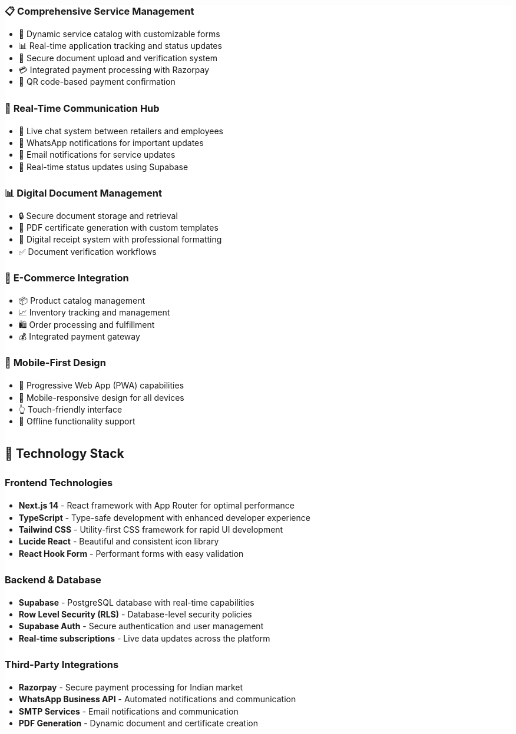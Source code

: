 ### 📋 **Comprehensive Service Management**
- 🎯 Dynamic service catalog with customizable forms
- 📊 Real-time application tracking and status updates
- 📁 Secure document upload and verification system
- 💳 Integrated payment processing with Razorpay
- 📱 QR code-based payment confirmation

### 💬 **Real-Time Communication Hub**
- 💬 Live chat system between retailers and employees
- 📲 WhatsApp notifications for important updates
- 📧 Email notifications for service updates
- 🔔 Real-time status updates using Supabase

### 📊 **Digital Document Management**
- 🔒 Secure document storage and retrieval
- 📄 PDF certificate generation with custom templates
- 🧾 Digital receipt system with professional formatting
- ✅ Document verification workflows

### 🛒 **E-Commerce Integration**
- 📦 Product catalog management
- 📈 Inventory tracking and management
- 🛍️ Order processing and fulfillment
- 💰 Integrated payment gateway

### 📱 **Mobile-First Design**
- 📲 Progressive Web App (PWA) capabilities
- 📱 Mobile-responsive design for all devices
- 👆 Touch-friendly interface
- 🔄 Offline functionality support

## 🚀 Technology Stack

### **Frontend Technologies**
- **Next.js 14** - React framework with App Router for optimal performance
- **TypeScript** - Type-safe development with enhanced developer experience
- **Tailwind CSS** - Utility-first CSS framework for rapid UI development
- **Lucide React** - Beautiful and consistent icon library
- **React Hook Form** - Performant forms with easy validation

### **Backend & Database**
- **Supabase** - PostgreSQL database with real-time capabilities
- **Row Level Security (RLS)** - Database-level security policies
- **Supabase Auth** - Secure authentication and user management
- **Real-time subscriptions** - Live data updates across the platform

### **Third-Party Integrations**
- **Razorpay** - Secure payment processing for Indian market
- **WhatsApp Business API** - Automated notifications and communication
- **SMTP Services** - Email notifications and communication
- **PDF Generation** - Dynamic document and certificate creation
